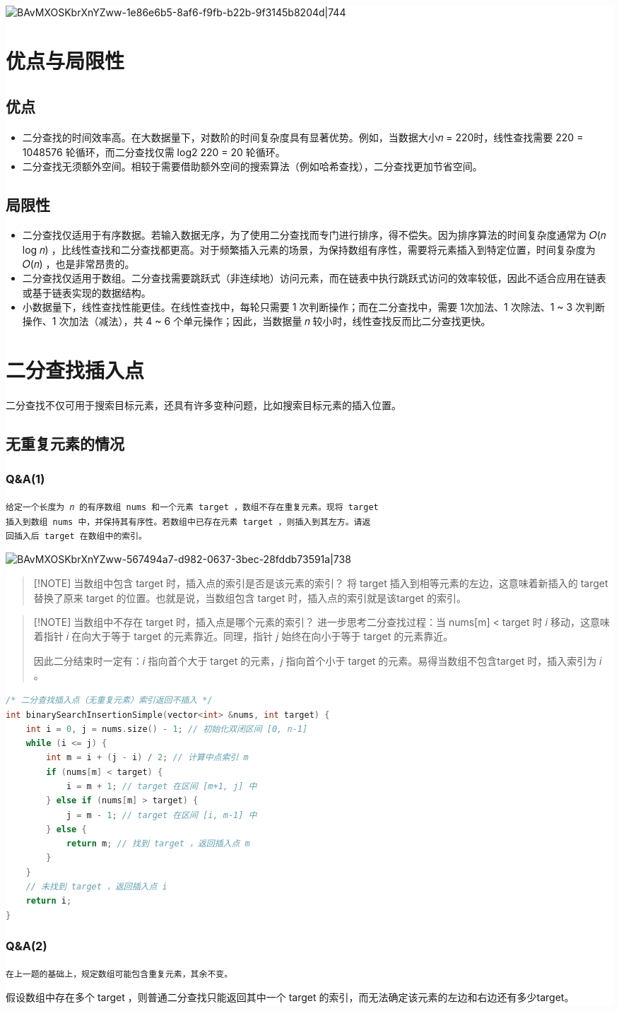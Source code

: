 ```cpp
```
![BAvMXOSKbrXnYZww-1e86e6b5-8af6-f9fb-b22b-9f3145b8204d|744](https://raw.githubusercontent.com/SirMem/PicGo/main/img/BAvMXOSKbrXnYZww-1e86e6b5-8af6-f9fb-b22b-9f3145b8204d.png)
# 优点与局限性
## 优点
- 二分查找的时间效率高。在大数据量下，对数阶的时间复杂度具有显著优势。例如，当数据大小𝑛 = 220时，线性查找需要 220 = 1048576 轮循环，而二分查找仅需 log2 220 = 20 轮循环。
- 二分查找无须额外空间。相较于需要借助额外空间的搜索算法（例如哈希查找），二分查找更加节省空间。
## 局限性
- 二分查找仅适用于有序数据。若输入数据无序，为了使用二分查找而专门进行排序，得不偿失。因为排序算法的时间复杂度通常为 𝑂(𝑛 log 𝑛) ，比线性查找和二分查找都更高。对于频繁插入元素的场景，为保持数组有序性，需要将元素插入到特定位置，时间复杂度为 𝑂(𝑛) ，也是非常昂贵的。
- 二分查找仅适用于数组。二分查找需要跳跃式（非连续地）访问元素，而在链表中执行跳跃式访问的效率较低，因此不适合应用在链表或基于链表实现的数据结构。
- 小数据量下，线性查找性能更佳。在线性查找中，每轮只需要 1 次判断操作；而在二分查找中，需要 1次加法、1 次除法、1 ~ 3 次判断操作、1 次加法（减法），共 4 ~ 6 个单元操作；因此，当数据量 𝑛 较小时，线性查找反而比二分查找更快。

# 二分查找插入点
二分查找不仅可用于搜索目标元素，还具有许多变种问题，比如搜索目标元素的插入位置。
## 无重复元素的情况
### Q&A(1)
```cpp
给定一个长度为 𝑛 的有序数组 nums 和一个元素 target ，数组不存在重复元素。现将 target
插入到数组 nums 中，并保持其有序性。若数组中已存在元素 target ，则插入到其左方。请返
回插入后 target 在数组中的索引。
```
![BAvMXOSKbrXnYZww-567494a7-d982-0637-3bec-28fddb73591a|738](https://raw.githubusercontent.com/SirMem/PicGo/main/img/BAvMXOSKbrXnYZww-567494a7-d982-0637-3bec-28fddb73591a.png)


> [!NOTE]  当数组中包含 target 时，插入点的索引是否是该元素的索引？
> 将 target 插入到相等元素的左边，这意味着新插入的 target 替换了原来 target 的位置。也就是说，当数组包含 target 时，插入点的索引就是该target 的索引。

> [!NOTE] 当数组中不存在 target 时，插入点是哪个元素的索引？
> 进一步思考二分查找过程：当 nums[m] < target 时 𝑖 移动，这意味着指针 𝑖 在向大于等于 target 的元素靠近。同理，指针 𝑗 始终在向小于等于 target 的元素靠近。
> 
> 因此二分结束时一定有：𝑖 指向首个大于 target 的元素，𝑗 指向首个小于 target 的元素。易得当数组不包含target 时，插入索引为 𝑖 。

```cpp
/* 二分查找插入点（无重复元素）索引返回不插入 */
int binarySearchInsertionSimple(vector<int> &nums, int target) {
	int i = 0, j = nums.size() - 1; // 初始化双闭区间 [0, n-1]
	while (i <= j) {
		int m = i + (j - i) / 2; // 计算中点索引 m
		if (nums[m] < target) {
			i = m + 1; // target 在区间 [m+1, j] 中
		} else if (nums[m] > target) {
			j = m - 1; // target 在区间 [i, m-1] 中
		} else {
			return m; // 找到 target ，返回插入点 m
		}
	}
	// 未找到 target ，返回插入点 i
	return i;
}
```
### Q&A(2)
```cpp
在上一题的基础上，规定数组可能包含重复元素，其余不变。
```
假设数组中存在多个 target ，则普通二分查找只能返回其中一个 target 的索引，而无法确定该元素的左边和右边还有多少target。